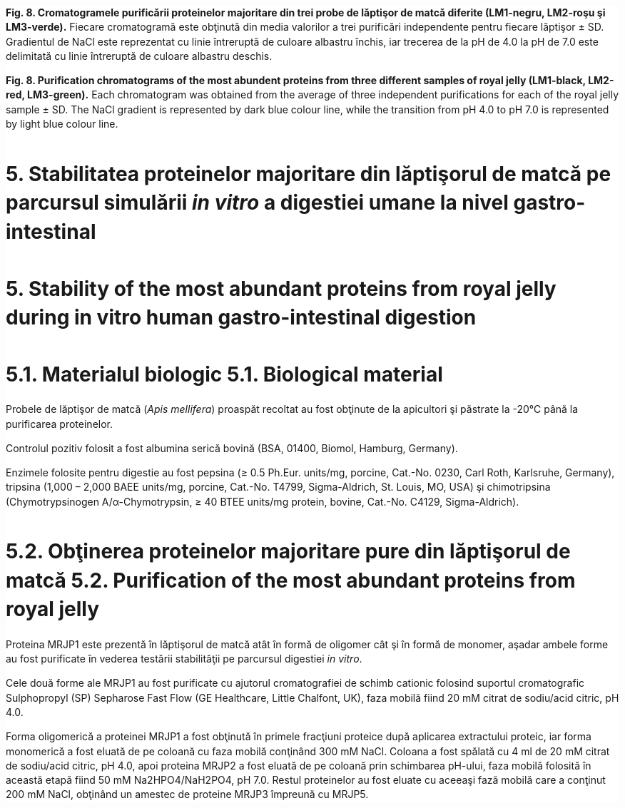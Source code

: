 **Fig. 8. Cromatogramele purificǎrii proteinelor majoritare din trei probe de lǎptişor de matcǎ diferite (LM1-negru, LM2-roşu şi LM3-verde).** Fiecare cromatogramă este obţinută din media valorilor a trei purificări independente pentru fiecare lăptişor ± SD. Gradientul de NaCl este reprezentat cu linie întreruptă de culoare albastru închis, iar trecerea de la pH de 4.0 la pH de 7.0 este delimitată cu linie întreruptă de culoare albastru deschis.

**Fig. 8. Purification chromatograms of the most abundent proteins from three different samples of royal jelly (LM1-black, LM2-red, LM3-green).** Each chromatogram was obtained from the average of three independent purifications for each of the royal jelly sample ± SD. The NaCl gradient is represented by dark blue colour line, while the transition from pH 4.0 to pH 7.0 is represented by light blue colour line.

# <span id="page-51-0"></span>**5. Stabilitatea proteinelor majoritare din lăptişorul de matcă pe parcursul simulării** *in vitro* **a digestiei umane la nivel gastro-intestinal**

# <span id="page-51-3"></span>**5. Stability of the most abundant proteins from royal jelly during in vitro human gastro-intestinal digestion**

# <span id="page-51-4"></span><span id="page-51-1"></span>**5.1. Materialul biologic 5.1. Biological material**

Probele de lăptişor de matcă (*Apis mellifera*) proaspăt recoltat au fost obţinute de la apicultori şi păstrate la -20℃ până la purificarea proteinelor.

Controlul pozitiv folosit a fost albumina sericǎ bovină (BSA, 01400, Biomol, Hamburg, Germany).

Enzimele folosite pentru digestie au fost pepsina (≥ 0.5 Ph.Eur. units/mg, porcine, Cat.-No. 0230, Carl Roth, Karlsruhe, Germany), tripsina (1,000 – 2,000 BAEE units/mg, porcine, Cat.-No. T4799, Sigma-Aldrich, St. Louis, MO, USA) şi chimotripsina (Chymotrypsinogen A/α-Chymotrypsin, ≥ 40 BTEE units/mg protein, bovine, Cat.-No. C4129, Sigma-Aldrich).

# <span id="page-51-5"></span><span id="page-51-2"></span>**5.2. Obţinerea proteinelor majoritare pure din lăptişorul de matcă 5.2. Purification of the most abundant proteins from royal jelly**

Proteina MRJP1 este prezentă în lăptişorul de matcă atât în formă de oligomer cât şi în formă de monomer, aşadar ambele forme au fost purificate în vederea testării stabilităţii pe parcursul digestiei *in vitro*.

Cele două forme ale MRJP1 au fost purificate cu ajutorul cromatografiei de schimb cationic folosind suportul cromatografic Sulphopropyl (SP) Sepharose Fast Flow (GE Healthcare, Little Chalfont, UK), faza mobilă fiind 20 mM citrat de sodiu/acid citric, pH 4.0.

Forma oligomerică a proteinei MRJP1 a fost obţinută în primele fracţiuni proteice după aplicarea extractului proteic, iar forma monomerică a fost eluată de pe coloană cu faza mobilă conţinând 300 mM NaCl. Coloana a fost spălată cu 4 ml de 20 mM citrat de sodiu/acid citric, pH 4.0, apoi proteina MRJP2 a fost eluată de pe coloană prin schimbarea pH-ului, faza mobilă folosită în această etapă fiind 50 mM Na2HPO4/NaH2PO4, pH 7.0. Restul proteinelor au fost eluate cu aceeaşi fază mobilă care a conţinut 200 mM NaCl, obţinând un amestec de proteine MRJP3 împreună cu MRJP5.
